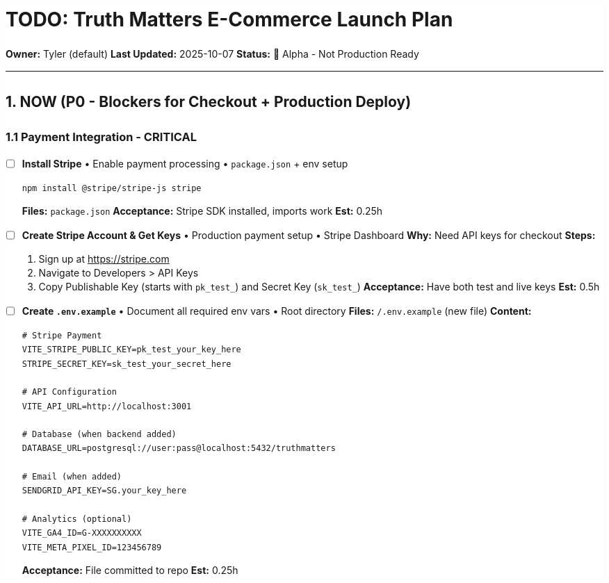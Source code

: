 # TODO: Truth Matters E-Commerce Launch Plan

**Owner:** Tyler (default)
**Last Updated:** 2025-10-07
**Status:** 🔴 Alpha - Not Production Ready

---

## 1. NOW (P0 - Blockers for Checkout + Production Deploy)

### 1.1 Payment Integration - CRITICAL

- [ ] **Install Stripe** • Enable payment processing • `package.json` + env setup
  ```bash
  npm install @stripe/stripe-js stripe
  ```
  **Files:** `package.json`
  **Acceptance:** Stripe SDK installed, imports work
  **Est:** 0.25h

- [ ] **Create Stripe Account & Get Keys** • Production payment setup • Stripe Dashboard
  **Why:** Need API keys for checkout
  **Steps:**
  1. Sign up at https://stripe.com
  2. Navigate to Developers > API Keys
  3. Copy Publishable Key (starts with `pk_test_`) and Secret Key (`sk_test_`)
  **Acceptance:** Have both test and live keys
  **Est:** 0.5h

- [ ] **Create `.env.example`** • Document all required env vars • Root directory
  **Files:** `/.env.example` (new file)
  **Content:**
  ```env
  # Stripe Payment
  VITE_STRIPE_PUBLIC_KEY=pk_test_your_key_here
  STRIPE_SECRET_KEY=sk_test_your_secret_here

  # API Configuration
  VITE_API_URL=http://localhost:3001

  # Database (when backend added)
  DATABASE_URL=postgresql://user:pass@localhost:5432/truthmatters

  # Email (when added)
  SENDGRID_API_KEY=SG.your_key_here

  # Analytics (optional)
  VITE_GA4_ID=G-XXXXXXXXXX
  VITE_META_PIXEL_ID=123456789
  ```
  **Acceptance:** File committed to repo
  **Est:** 0.25h
